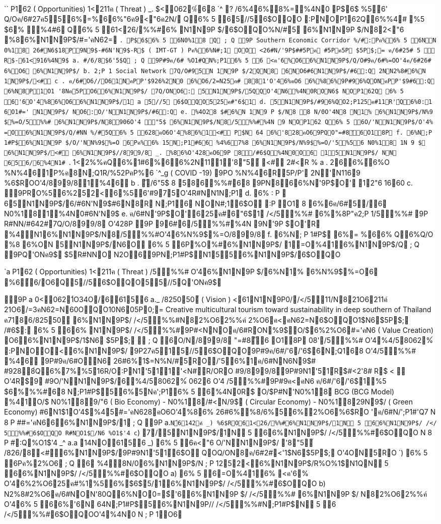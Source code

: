 `` P162 ( Opportunities) 1<211ค ( Threat ) _. $<062%์68 `^ ? /6%46%8%=%4N0 P$6$ %56' Q/Oค/6#27ค556%=%66%"6ค9<"6ค2N/ Q6% 5 65//56$OQO :PNOP162Q6%%4# %5 $6% %4#6 Q6% 5 61<26/%%#6% N1N9P $/6$OQO%N/#5 6%N1N9P $/N82<"6 %86%N1N9P$/#='คN62= `. P$6$6% 5 6N0%18 Q ; Q 9P Southern Economic Corridor %/#:Pค%6% 5 6NN0%18 26#N6$18P9N9$-#6N'N9$-R$ ( IMT-GT ) Pค%6%N#;1 OO <26#N/'9P$##5Pค #5Pค5P $5P$;= ค/6#25# 5 ์ R$-61<916%4N9$ a. #/6/8$6'5$Q ; Q 9P#9ค/6# %O1#QN%;P16% 5 6 <ค'6%O66%N1N9P$/Q/O#9ค/6#%=OO'4ค/6#26#6%O6 6%N1N9P$/ b. 2;P 1 Social Network 7Q/O#95N 1N9P $/2QN8 6NO6#6N1N9P$/#6:Q 2NN2%8#6%N1N9P$/<# c . ค/6#O6//O61NคPP'$926%2N0 6%O6/2=N25ค# 881'O'46%คO6 6%%86%9P#96%QONคPP'$9#6:Q 6%N8P1O1 '8Nค5PO66%N1N9P$/ 7Q/ONO6: 5N1N9P$/5QQO'4N6%4N0RON6$ NOP162Q 6% 5 6'6O'4%86%O66%N1N9P$/1 a 5//5 6$OQO525ค#"6$1 d. 5N1N9P$/#96%QO2;P125ค#11R'์Q6%0:16O1#=' N1N9P$/ NO6:O/'NN1N9P$/#6:Q e. %4O28 $#6%N 1N9 P $/N8 8 N/0O'4N8 N1% 6%N1N9P$/N%9$%=O/5%%# 6%N1N9P$/N8906O'4 "5$ 6%N1N9P$/N8/5%%#%4N 9 NOP162 Q6% 5 6O/'NN1N9P$/O'4%=O6%N1N9P$/Q/#NN %/#5Q6% 5 628คO6O'4%86%1<# P$N 64 6%'828คO69PQO"=#8ั6O18P f. 6%N;P 1#P$6%N1N9P $/O/'NN%9$%=O 6Pค%6% 15N;P1#66 %4%67%8 6%N1N9P$/N%9$%=O/'5%56 N0%18 1N 9 $ 6%N1N9P$/<# 6%N1N9P$//899/8 _. %86%O'428คO69P 8/#6$Q%4N0O6 15N1N9P$/ NN 656/6%4N1# `. 1<2%%คQ6%1#6%66%2N111'8"5์ <# 2#<R % a . 266%์6%O %N%461P%ค8N;Q1R/%52PคP%6 `^_g ( COVID -19) 9PO %N%46R5P/P' 2N'N1169 %6$ROO'4/899/81%46 b . ั/6"5$ 8 586%%#68 9PN866%N'9P$O' 12"6 1660 c. 9PRO%56%252<6%56'#975O'4R#NN1N;P1 d. 6% : P  65N1N9P$/6/#6N'N9$#6N8R N;P16 NON#;16$O :P O1 8 6%6ค/6#5/6 N0%181%4N0#6N'N9$ e. ค/6#N'9P$O'625ค#6"6$1 /</5%%# 6%%8P"ค2;P 1/5%%# 9P R#NN/#642#7Q/O/899/8 O'428P 9P 96#6/5%%#%4N 9N'9P $O'R %4N16%N1N9P$/N8/5%%#O'46%N%9$%=O/899/8 f. 6%N; P 1#P$ 6%= %66% Q6%Q/O %8 6%ON 5N1N9P$/N6O 6% 5 6P%O%#6%N1N9P$/ 1=O%416%N1N9P$/Q ; Q 9PQ'ONค9$ $5R#NNO N2O69PN;P1#P$N1556%N1N9P$/6$OQO

`a P162 ( Opportunities) 1<211ค ( Threat ) /5%%# O'46%N1N9P $/6%N1% 6%N%9$%=O6 %6์6/O6Q5//56$OQO55//5Q'ONค9$

9P a 0<0621์O34O/66156 a._ /825050์ ( Vision ) <61N1N9P0//</511/N821O6211ค์ 21O6/=3คN62=N60OQO10N605P0;= Creative multicultural tourism toward sustainability in deep southern of Thailand ค7186$/825$50์ 6%N1N9P$/ /</5%%#N82%O62%%ค์ 2%O6ค<คN62=N6$OQO1$N6$5P$; /#6$: 6% 5 66% N1N9P$/ /</5%%#9P#<NNOค/6#RON%9$O/$6%2%O6#='คN6 ( Value Creation) O66%N1N9P$/1$N6 $5P$;  ; Q 6O/N/899/8 "=#8ั6 O18P 08'/5%%# O'4%4/58062%์ :PNOO<6%N1N9P$/ 9P27ค515//56$OQO9P#9ค/6#/'6/'6$6N;Q168 O'4/5%%# %46 9P#9ค/6#ON6 26#6%1$=N%N/#5RO/'56%1ค/6#NN6N9$# #9288์Q6%7%%516R/O:PN1'51์1'<N#R/ORO #9/899/89P#9N1'51์R$#<2'8# R$ <  O'4R$9 #9O/'NN1N9P$/6%4/58062%์ 0626 O'4 /5%%#9P#9ค<คN6 ค/6#/'6/'6$1%5 $6%%%#68 N;P1#P$56%5Nค';P16% 5 6%4N0R$ O/$P#N'N0%18 BCG (BCG Model) %41O/$ N0%189/"6 ( Bio Economy) - N0%18/#<N/9$ ( Circular Economy) - N0%1829N9$/ ( Green Economy) #6N1$1O'4$%45#='คN628คO6O'4%86% 26#6%%8/6%56%2%O6%6$RO 'ค/6#N/';P1#'Q7 N 8 P ##='คN666%N1N9P$/1 ; Q 9P a.` N้6142ค์ _) %6$RO61<26/%%#6%N1N9P$/1N 5 66%N1N9P$/ /</5%%#6$OQO R#NO1$/N6 %O1$'4 c `) 7/5N1N9P$/1N 5 66%N1N9P$/ /</5%%#6$OQO N 8 P #:Q%O1$'4 _^ a.a 14NO6156 _) 6% 5 6ค<"6 O/'NN1N9P$/ '8"5์ /826/8<#6%N1N9P$/9P#9N1'51์6$O QOQ/ON8ค/6#2#<'1$N6$5P$; O'4ON5RO `) 6% 5 6Pค%2%O6 ; Q 6 %48N/06%N1N9P$/N ; P 1252<6%N1N9P$/R%O%1$N1QN 5 66%N1N9P$/ /</5%%#6$OQO a) 6% 5 6=O%416% <ค'6% O'46%2%O625ค#%1%56%$6$5/16%N1N9P$/ /</5%%#6$OQO b) N2%8#2%O6ค/6#NON'80Q6%NO0=$์'66%N1N9P $/ /</5%%# 6%N1N9P $/ N82%O62%%ค์ O'46% 5 66%'6N 64N;P1#P$56%N1N9P$/%4568 O'46668 c) 6%=%66%6%N1N9P$/ /</5%%#N;P1#P$N 5 6 /</5%%#6$OQOO'4%4N0 N ; P 1O6
